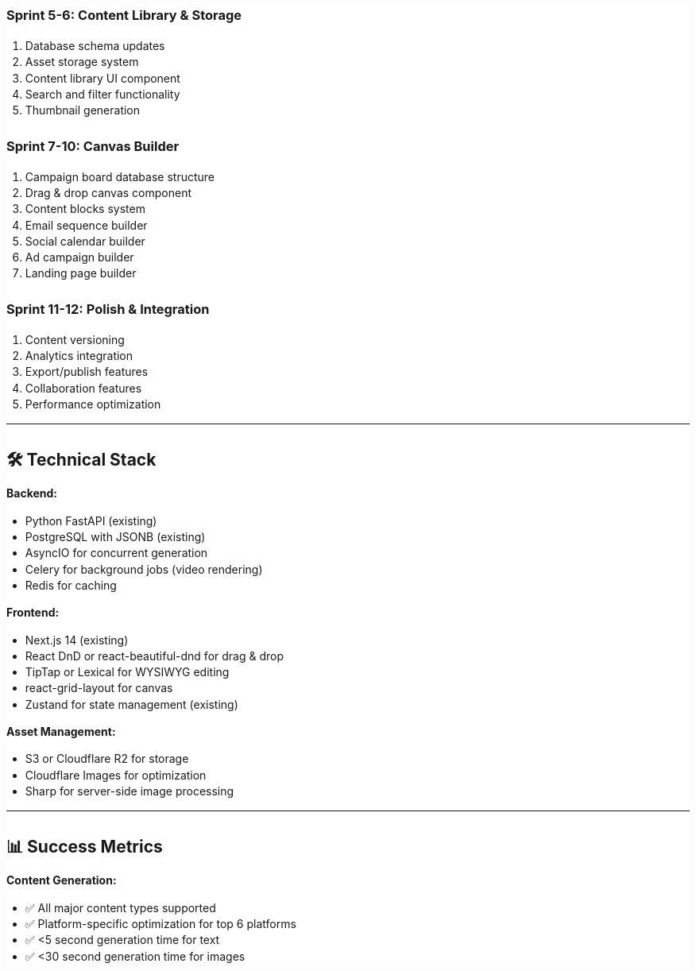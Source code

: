 ### Sprint 5-6: Content Library & Storage
1. Database schema updates
2. Asset storage system
3. Content library UI component
4. Search and filter functionality
5. Thumbnail generation

### Sprint 7-10: Canvas Builder
1. Campaign board database structure
2. Drag & drop canvas component
3. Content blocks system
4. Email sequence builder
5. Social calendar builder
6. Ad campaign builder
7. Landing page builder

### Sprint 11-12: Polish & Integration
1. Content versioning
2. Analytics integration
3. Export/publish features
4. Collaboration features
5. Performance optimization

---

## 🛠️ Technical Stack

**Backend:**
- Python FastAPI (existing)
- PostgreSQL with JSONB (existing)
- AsyncIO for concurrent generation
- Celery for background jobs (video rendering)
- Redis for caching

**Frontend:**
- Next.js 14 (existing)
- React DnD or react-beautiful-dnd for drag & drop
- TipTap or Lexical for WYSIWYG editing
- react-grid-layout for canvas
- Zustand for state management (existing)

**Asset Management:**
- S3 or Cloudflare R2 for storage
- Cloudflare Images for optimization
- Sharp for server-side image processing

---

## 📊 Success Metrics

**Content Generation:**
- ✅ All major content types supported
- ✅ Platform-specific optimization for top 6 platforms
- ✅ <5 second generation time for text
- ✅ <30 second generation time for images
